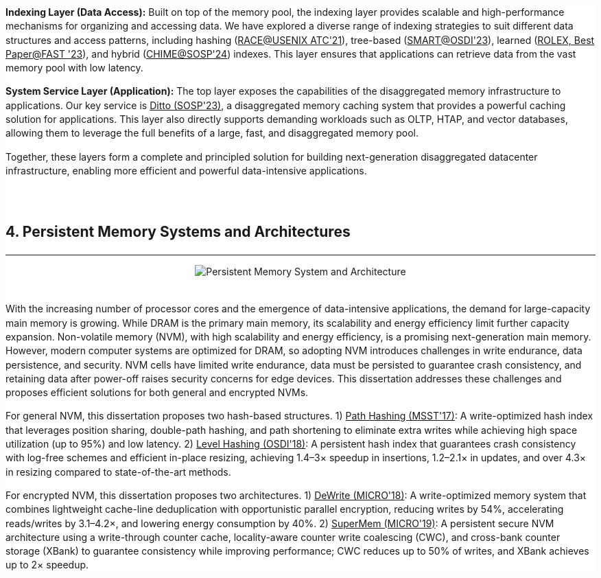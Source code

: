 **Indexing Layer (Data Access):** Built on top of the memory pool, the indexing layer provides scalable and high-performance mechanisms for organizing and accessing data. We have explored a diverse range of indexing strategies to suit different data structures and access patterns, including hashing ([RACE@USENIX ATC'21](https://www.usenix.org/system/files/atc21-zuo.pdf)), tree-based ([SMART@OSDI'23](https://www.usenix.org/conference/osdi23/presentation/luo)), learned ([ROLEX, Best Paper@FAST '23](https://www.usenix.org/conference/fast23/presentation/li-pengfei)), and hybrid ([CHIME@SOSP'24](https://arxiv.org/abs/2405.20831)) indexes. This layer ensures that applications can retrieve data from the vast memory pool with low latency.

**System Service Layer (Application):** The top layer exposes the capabilities of the disaggregated memory infrastructure to applications. Our key service is [Ditto (SOSP'23)](https://dl.acm.org/doi/10.1145/3600006.3613144), a disaggregated memory caching system that provides a powerful caching solution for applications. This layer also directly supports demanding workloads such as OLTP, HTAP, and vector databases, allowing them to leverage the full benefits of a large, fast, and disaggregated memory pool.

Together, these layers form a complete and principled solution for building next-generation disaggregated datacenter infrastructure, enabling more efficient and powerful data-intensive applications.


<br>


## 4. Persistent Memory Systems and Architectures

---

<div style="text-align: center;">
  <img src="https://pfzuo.github.io/assets/img/project-nvm.jpg" alt="Persistent Memory System and Architecture" width="600">
</div>
<br>

With the increasing number of processor cores and the emergence of data-intensive applications, the demand for large-capacity main memory is growing. While DRAM is the primary main memory, its scalability and energy efficiency limit further capacity expansion. Non-volatile memory (NVM), with high scalability and energy efficiency, is a promising next-generation main memory. However, modern computer systems are optimized for DRAM, so adopting NVM introduces challenges in write endurance, data persistence, and security. NVM cells have limited write endurance, data must be persisted to guarantee crash consistency, and retaining data after power-off raises security concerns for edge devices. This dissertation addresses these challenges and proposes efficient solutions for both general and encrypted NVMs.

For general NVM, this dissertation proposes two hash-based structures. 1) [Path Hashing (MSST'17)](https://csyhua.github.io/csyhua/hua-MSST2017-NVM.pdf): A write-optimized hash index that leverages position sharing, double-path hashing, and path shortening to eliminate extra writes while achieving high space utilization (up to 95%) and low latency. 2) [Level Hashing (OSDI'18)](https://www.usenix.org/conference/osdi18/presentation/zuo): A persistent hash index that guarantees crash consistency with log-free schemes and efficient in-place resizing, achieving 1.4–3× speedup in insertions, 1.2–2.1× in updates, and over 4.3× in resizing compared to state-of-the-art methods.

For encrypted NVM, this dissertation proposes two architectures. 1) [DeWrite (MICRO'18)](https://ieeexplore.ieee.org/document/8595424): A write-optimized memory system that combines lightweight cache-line deduplication with opportunistic parallel encryption, reducing writes by 54%, accelerating reads/writes by 3.1–4.2×, and lowering energy consumption by 40%. 2) [SuperMem (MICRO'19)](https://dl.acm.org/doi/10.1145/3352460.3358290): A persistent secure NVM architecture using a write-through counter cache, locality-aware counter write coalescing (CWC), and cross-bank counter storage (XBank) to guarantee consistency while improving performance; CWC reduces up to 50% of writes, and XBank achieves up to 2× speedup.
